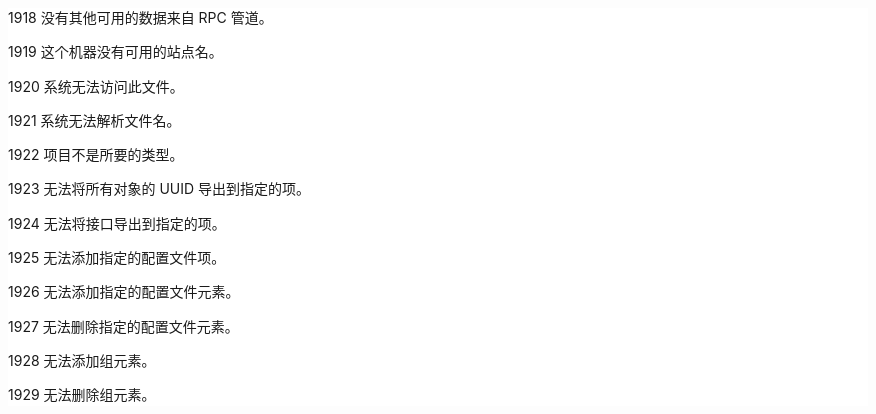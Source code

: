 1918 没有其他可用的数据来自 RPC 管道。 

1919 这个机器没有可用的站点名。 

1920 系统无法访问此文件。 

1921 系统无法解析文件名。 

1922 项目不是所要的类型。 

1923 无法将所有对象的 UUID 导出到指定的项。 

1924 无法将接口导出到指定的项。 

1925 无法添加指定的配置文件项。 

1926 无法添加指定的配置文件元素。 

1927 无法删除指定的配置文件元素。 

1928 无法添加组元素。 

1929 无法删除组元素。

